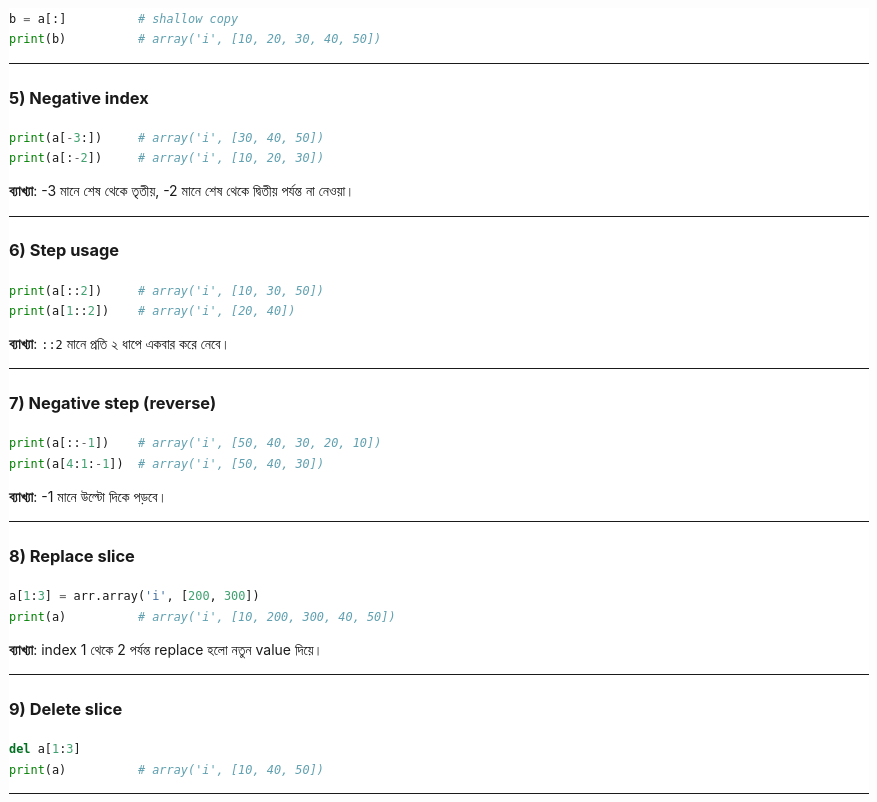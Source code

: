 ```python
b = a[:]          # shallow copy
print(b)          # array('i', [10, 20, 30, 40, 50])
```

---

### 5) Negative index

```python
print(a[-3:])     # array('i', [30, 40, 50])
print(a[:-2])     # array('i', [10, 20, 30])
```

**ব্যাখ্যা**: -3 মানে শেষ থেকে তৃতীয়, -2 মানে শেষ থেকে দ্বিতীয় পর্যন্ত না নেওয়া।

---

### 6) Step usage

```python
print(a[::2])     # array('i', [10, 30, 50])
print(a[1::2])    # array('i', [20, 40])
```

**ব্যাখ্যা**: `::2` মানে প্রতি ২ ধাপে একবার করে নেবে।

---

### 7) Negative step (reverse)

```python
print(a[::-1])    # array('i', [50, 40, 30, 20, 10])
print(a[4:1:-1])  # array('i', [50, 40, 30])
```

**ব্যাখ্যা**: -1 মানে উল্টো দিকে পড়বে।

---

### 8) Replace slice

```python
a[1:3] = arr.array('i', [200, 300])
print(a)          # array('i', [10, 200, 300, 40, 50])
```

**ব্যাখ্যা**: index 1 থেকে 2 পর্যন্ত replace হলো নতুন value দিয়ে।

---

### 9) Delete slice

```python
del a[1:3]
print(a)          # array('i', [10, 40, 50])
```

---